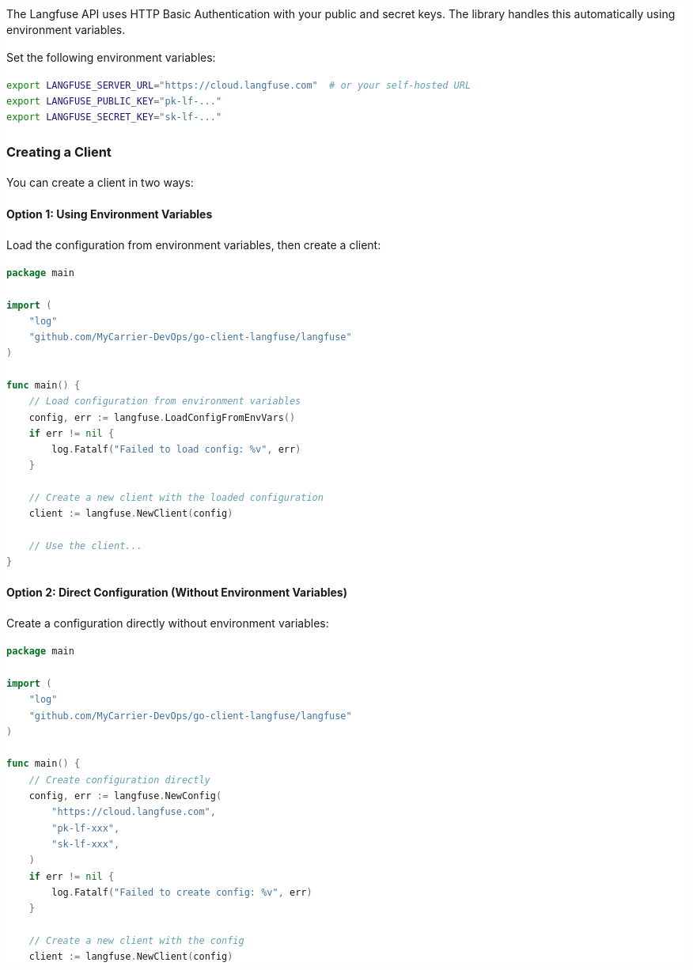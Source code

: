 The Langfuse API uses HTTP Basic Authentication with your public and secret keys. The library handles this automatically using environment variables.

Set the following environment variables:

```bash
export LANGFUSE_SERVER_URL="https://cloud.langfuse.com"  # or your self-hosted URL
export LANGFUSE_PUBLIC_KEY="pk-lf-..."
export LANGFUSE_SECRET_KEY="sk-lf-..."
```

### Creating a Client

You can create a client in two ways:

#### Option 1: Using Environment Variables

Load the configuration from environment variables, then create a client:

```go
package main

import (
    "log"
    "github.com/MyCarrier-DevOps/go-client-langfuse/langfuse"
)

func main() {
    // Load configuration from environment variables
    config, err := langfuse.LoadConfigFromEnvVars()
    if err != nil {
        log.Fatalf("Failed to load config: %v", err)
    }

    // Create a new client with the loaded configuration
    client := langfuse.NewClient(config)

    // Use the client...
}
```

#### Option 2: Direct Configuration (Without Environment Variables)

Create a configuration directly without environment variables:

```go
package main

import (
    "log"
    "github.com/MyCarrier-DevOps/go-client-langfuse/langfuse"
)

func main() {
    // Create configuration directly
    config, err := langfuse.NewConfig(
        "https://cloud.langfuse.com",
        "pk-lf-xxx",
        "sk-lf-xxx",
    )
    if err != nil {
        log.Fatalf("Failed to create config: %v", err)
    }

    // Create a new client with the config
    client := langfuse.NewClient(config)

```